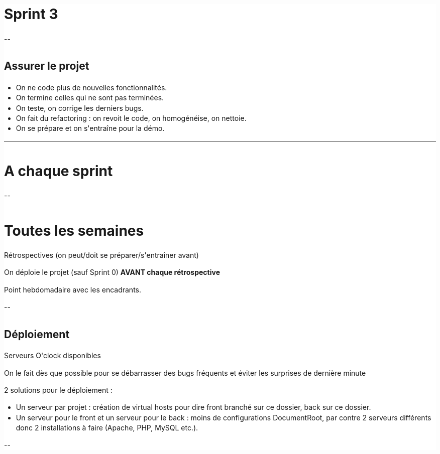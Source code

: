 
# Sprint 3

<iframe src="https://giphy.com/embed/3o6Zt3NI3hLqP6m0YE" width="480" height="270" frameBorder="0" class="giphy-embed" allowFullScreen></iframe>

--

## Assurer le projet

<ul>
    <li class="fragment">On ne code plus de nouvelles fonctionnalités.</li>
    <li class="fragment">On termine celles qui ne sont pas terminées.</li>
    <li class="fragment">On teste, on corrige les derniers bugs.</li>
    <li class="fragment">On fait du refactoring : on revoit le code, on homogénéise, on nettoie.</li>
    <li class="fragment">On se prépare et on s'entraîne pour la démo.</li>
</ul>

---

# A chaque sprint

<iframe src="https://giphy.com/embed/fvrWoNeD69URahuzo7" width="480" height="480" frameBorder="0" class="giphy-embed" allowFullScreen></iframe>

--

# Toutes les semaines

<p class="fragment">Rétrospectives (on peut/doit se préparer/s'entraîner avant)</p>
<p class="fragment">On déploie le projet (sauf Sprint 0) <strong>AVANT chaque rétrospective</strong></p>
<p class="fragment">Point hebdomadaire avec les encadrants.</p>

--

## Déploiement

<p class="fragment">Serveurs O'clock disponibles</p>
<p class="fragment">On le fait dès que possible pour se débarrasser des bugs fréquents et éviter les surprises de dernière minute</p>
<p class="fragment">2 solutions pour le déploiement :</p>
<ul>
    <li class="fragment">Un serveur par projet : création de virtual hosts pour dire front branché sur ce dossier, back sur ce dossier.</li>
    <li class="fragment">Un serveur pour le front et un serveur pour le back : moins de configurations DocumentRoot, par contre 2 serveurs différents donc 2 installations à faire (Apache, PHP, MySQL etc.). </li>
</ul>

--
